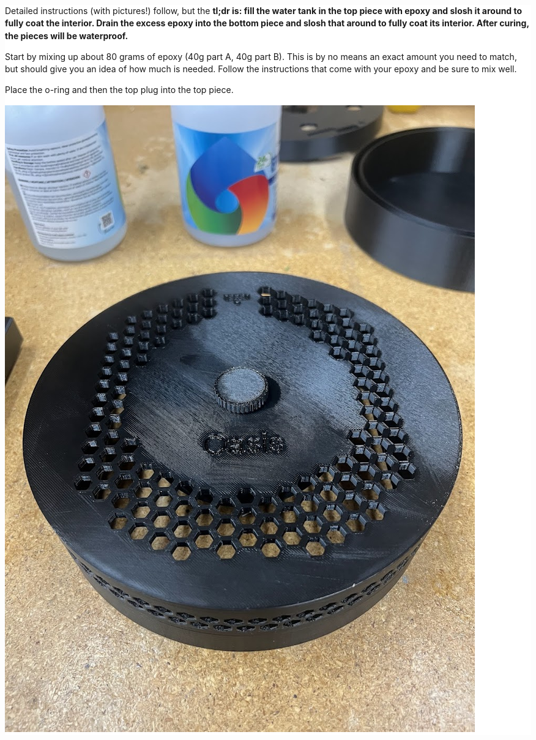 Detailed instructions (with pictures!) follow, but the **tl;dr is: fill the water tank in the top piece with epoxy and slosh it around to fully coat the interior. Drain the excess epoxy into the bottom piece and slosh that around to fully coat its interior. After curing, the pieces will be waterproof.**

Start by mixing up about 80 grams of epoxy (40g part A, 40g part B). This is by no means an exact amount you need to match, but should give you an idea of how much is needed. Follow the instructions that come with your epoxy and be sure to mix well.

Place the o-ring and then the top plug into the top piece.

![top_with_plug](top_with_plug.jpg)
